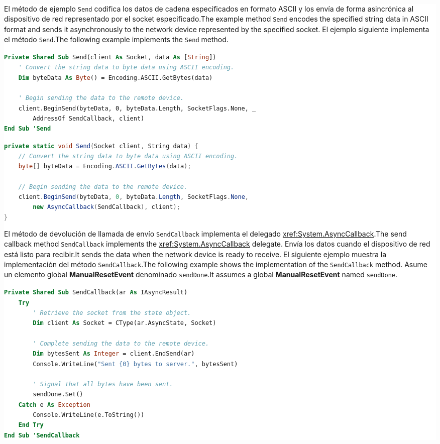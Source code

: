  <span data-ttu-id="6c48a-121">El método de ejemplo `Send` codifica los datos de cadena especificados en formato ASCII y los envía de forma asincrónica al dispositivo de red representado por el socket especificado.</span><span class="sxs-lookup"><span data-stu-id="6c48a-121">The example method `Send` encodes the specified string data in ASCII format and sends it asynchronously to the network device represented by the specified socket.</span></span> <span data-ttu-id="6c48a-122">El ejemplo siguiente implementa el método `Send`.</span><span class="sxs-lookup"><span data-stu-id="6c48a-122">The following example implements the `Send` method.</span></span>  
  
```vb  
Private Shared Sub Send(client As Socket, data As [String])  
    ' Convert the string data to byte data using ASCII encoding.  
    Dim byteData As Byte() = Encoding.ASCII.GetBytes(data)  
  
    ' Begin sending the data to the remote device.  
    client.BeginSend(byteData, 0, byteData.Length, SocketFlags.None, _  
        AddressOf SendCallback, client)  
End Sub 'Send  
```  
  
```csharp  
private static void Send(Socket client, String data) {  
    // Convert the string data to byte data using ASCII encoding.  
    byte[] byteData = Encoding.ASCII.GetBytes(data);  
  
    // Begin sending the data to the remote device.  
    client.BeginSend(byteData, 0, byteData.Length, SocketFlags.None,  
        new AsyncCallback(SendCallback), client);  
}  
```  
  
 <span data-ttu-id="6c48a-123">El método de devolución de llamada de envío `SendCallback` implementa el delegado <xref:System.AsyncCallback>.</span><span class="sxs-lookup"><span data-stu-id="6c48a-123">The send callback method `SendCallback` implements the <xref:System.AsyncCallback> delegate.</span></span> <span data-ttu-id="6c48a-124">Envía los datos cuando el dispositivo de red está listo para recibir.</span><span class="sxs-lookup"><span data-stu-id="6c48a-124">It sends the data when the network device is ready to receive.</span></span> <span data-ttu-id="6c48a-125">El siguiente ejemplo muestra la implementación del método `SendCallback`.</span><span class="sxs-lookup"><span data-stu-id="6c48a-125">The following example shows the implementation of the `SendCallback` method.</span></span> <span data-ttu-id="6c48a-126">Asume un elemento global **ManualResetEvent** denominado `sendDone`.</span><span class="sxs-lookup"><span data-stu-id="6c48a-126">It assumes a global **ManualResetEvent** named `sendDone`.</span></span>  
  
```vb  
Private Shared Sub SendCallback(ar As IAsyncResult)  
    Try  
        ' Retrieve the socket from the state object.  
        Dim client As Socket = CType(ar.AsyncState, Socket)  
  
        ' Complete sending the data to the remote device.  
        Dim bytesSent As Integer = client.EndSend(ar)  
        Console.WriteLine("Sent {0} bytes to server.", bytesSent)  
  
        ' Signal that all bytes have been sent.  
        sendDone.Set()  
    Catch e As Exception  
        Console.WriteLine(e.ToString())  
    End Try  
End Sub 'SendCallback  
```  
  